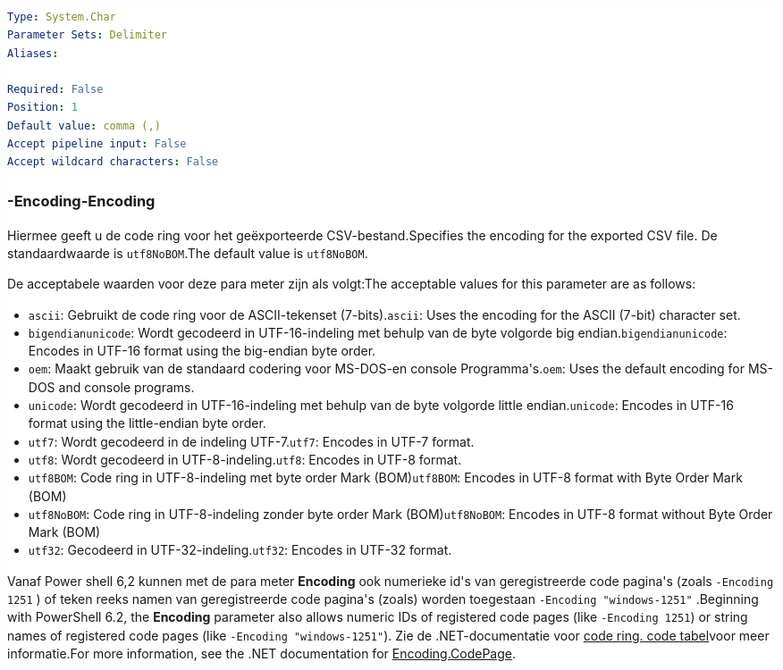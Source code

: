 ```yaml
Type: System.Char
Parameter Sets: Delimiter
Aliases:

Required: False
Position: 1
Default value: comma (,)
Accept pipeline input: False
Accept wildcard characters: False
```

### <span data-ttu-id="f2152-237">-Encoding</span><span class="sxs-lookup"><span data-stu-id="f2152-237">-Encoding</span></span>

<span data-ttu-id="f2152-238">Hiermee geeft u de code ring voor het geëxporteerde CSV-bestand.</span><span class="sxs-lookup"><span data-stu-id="f2152-238">Specifies the encoding for the exported CSV file.</span></span> <span data-ttu-id="f2152-239">De standaardwaarde is `utf8NoBOM`.</span><span class="sxs-lookup"><span data-stu-id="f2152-239">The default value is `utf8NoBOM`.</span></span>

<span data-ttu-id="f2152-240">De acceptabele waarden voor deze para meter zijn als volgt:</span><span class="sxs-lookup"><span data-stu-id="f2152-240">The acceptable values for this parameter are as follows:</span></span>

- <span data-ttu-id="f2152-241">`ascii`: Gebruikt de code ring voor de ASCII-tekenset (7-bits).</span><span class="sxs-lookup"><span data-stu-id="f2152-241">`ascii`: Uses the encoding for the ASCII (7-bit) character set.</span></span>
- <span data-ttu-id="f2152-242">`bigendianunicode`: Wordt gecodeerd in UTF-16-indeling met behulp van de byte volgorde big endian.</span><span class="sxs-lookup"><span data-stu-id="f2152-242">`bigendianunicode`: Encodes in UTF-16 format using the big-endian byte order.</span></span>
- <span data-ttu-id="f2152-243">`oem`: Maakt gebruik van de standaard codering voor MS-DOS-en console Programma's.</span><span class="sxs-lookup"><span data-stu-id="f2152-243">`oem`: Uses the default encoding for MS-DOS and console programs.</span></span>
- <span data-ttu-id="f2152-244">`unicode`: Wordt gecodeerd in UTF-16-indeling met behulp van de byte volgorde little endian.</span><span class="sxs-lookup"><span data-stu-id="f2152-244">`unicode`: Encodes in UTF-16 format using the little-endian byte order.</span></span>
- <span data-ttu-id="f2152-245">`utf7`: Wordt gecodeerd in de indeling UTF-7.</span><span class="sxs-lookup"><span data-stu-id="f2152-245">`utf7`: Encodes in UTF-7 format.</span></span>
- <span data-ttu-id="f2152-246">`utf8`: Wordt gecodeerd in UTF-8-indeling.</span><span class="sxs-lookup"><span data-stu-id="f2152-246">`utf8`: Encodes in UTF-8 format.</span></span>
- <span data-ttu-id="f2152-247">`utf8BOM`: Code ring in UTF-8-indeling met byte order Mark (BOM)</span><span class="sxs-lookup"><span data-stu-id="f2152-247">`utf8BOM`: Encodes in UTF-8 format with Byte Order Mark (BOM)</span></span>
- <span data-ttu-id="f2152-248">`utf8NoBOM`: Code ring in UTF-8-indeling zonder byte order Mark (BOM)</span><span class="sxs-lookup"><span data-stu-id="f2152-248">`utf8NoBOM`: Encodes in UTF-8 format without Byte Order Mark (BOM)</span></span>
- <span data-ttu-id="f2152-249">`utf32`: Gecodeerd in UTF-32-indeling.</span><span class="sxs-lookup"><span data-stu-id="f2152-249">`utf32`: Encodes in UTF-32 format.</span></span>

<span data-ttu-id="f2152-250">Vanaf Power shell 6,2 kunnen met de para meter **Encoding** ook numerieke id's van geregistreerde code pagina's (zoals `-Encoding 1251` ) of teken reeks namen van geregistreerde code pagina's (zoals) worden toegestaan `-Encoding "windows-1251"` .</span><span class="sxs-lookup"><span data-stu-id="f2152-250">Beginning with PowerShell 6.2, the **Encoding** parameter also allows numeric IDs of registered code pages (like `-Encoding 1251`) or string names of registered code pages (like `-Encoding "windows-1251"`).</span></span> <span data-ttu-id="f2152-251">Zie de .NET-documentatie voor [code ring. code tabel](/dotnet/api/system.text.encoding.codepage?view=netcore-2.2)voor meer informatie.</span><span class="sxs-lookup"><span data-stu-id="f2152-251">For more information, see the .NET documentation for [Encoding.CodePage](/dotnet/api/system.text.encoding.codepage?view=netcore-2.2).</span></span>
